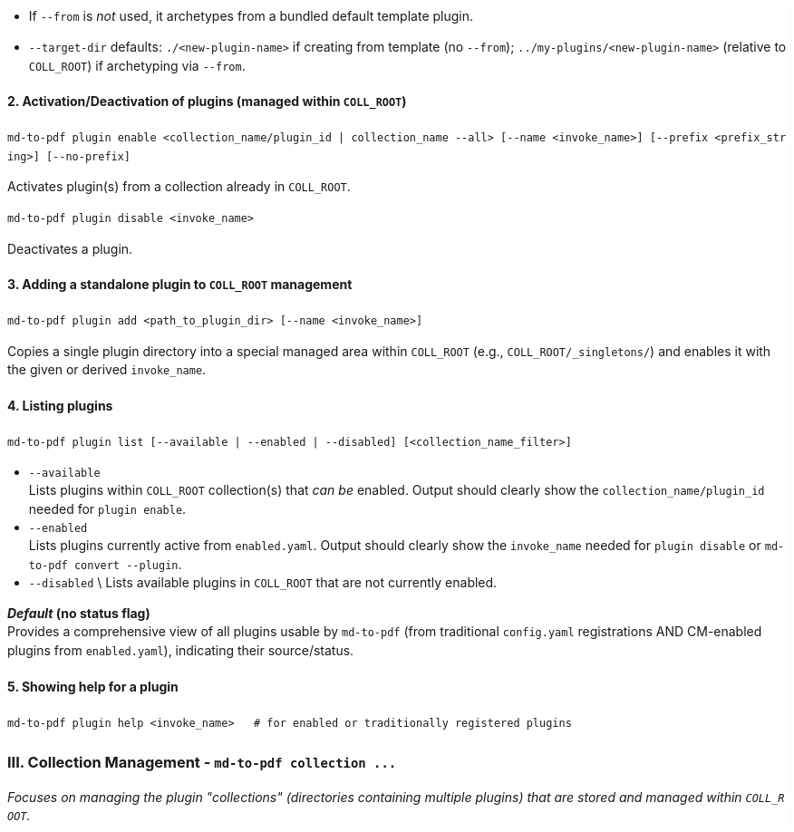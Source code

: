   * If `--from` is *not* used, it archetypes from a bundled default template plugin.

  * `--target-dir` defaults: `./<new-plugin-name>` if creating from template (no `--from`); `../my-plugins/<new-plugin-name>` (relative to `COLL_ROOT`) if archetyping via `--from`.

#### 2.  Activation/Deactivation of plugins (managed within `COLL_ROOT`)

  ```
  md-to-pdf plugin enable <collection_name/plugin_id | collection_name --all> [--name <invoke_name>] [--prefix <prefix_string>] [--no-prefix]
  ```
  Activates plugin(s) from a collection already in `COLL_ROOT`.

  ```
  md-to-pdf plugin disable <invoke_name>
  ```
  Deactivates a plugin.

#### 3.  Adding a standalone plugin to `COLL_ROOT` management

  ```
  md-to-pdf plugin add <path_to_plugin_dir> [--name <invoke_name>]
  ```
  Copies a single plugin directory into a special managed area within `COLL_ROOT` (e.g., `COLL_ROOT/_singletons/`) and enables it with the given or derived `invoke_name`.

#### 4.  Listing plugins

  ```
  md-to-pdf plugin list [--available | --enabled | --disabled] [<collection_name_filter>]
  ```

  * `--available` \
    Lists plugins within `COLL_ROOT` collection(s) that *can be* enabled. Output should clearly show the `collection_name/plugin_id` needed for `plugin enable`.
  * `--enabled` \
    Lists plugins currently active from `enabled.yaml`. Output should clearly show the `invoke_name` needed for `plugin disable` or `md-to-pdf convert --plugin`.
  * `--disabled` \ 
    Lists available plugins in `COLL_ROOT` that are not currently enabled.

***Default* (no status flag)**\
Provides a comprehensive view of all plugins usable by `md-to-pdf` (from traditional `config.yaml` registrations AND CM-enabled plugins from `enabled.yaml`), indicating their source/status.

#### 5.  Showing help for a plugin
  
  ```
  md-to-pdf plugin help <invoke_name>   # for enabled or traditionally registered plugins
  ```

### III. Collection Management - `md-to-pdf collection ...`

*Focuses on managing the plugin "collections" (directories containing multiple plugins) that are stored and managed within `COLL_ROOT`.*


[v0.8.3]: https://github.com/brege/md-to-pdf/releases/tag/v0.8.3
[v0.8.4]: https://github.com/brege/md-to-pdf/releases/tag/v0.8.4
[v0.8.5]: https://github.com/brege/md-to-pdf/releases/tag/v0.8.5
[v0.8.6]: https://github.com/brege/md-to-pdf/releases/tag/v0.8.6
[v0.8.7]: https://github.com/brege/md-to-pdf/releases/tag/v0.8.7
[v0.8.8]: https://github.com/brege/md-to-pdf/releases/tag/v0.8.8
[v0.8.9]: https://github.com/brege/md-to-pdf/releases/tag/v0.8.9    
